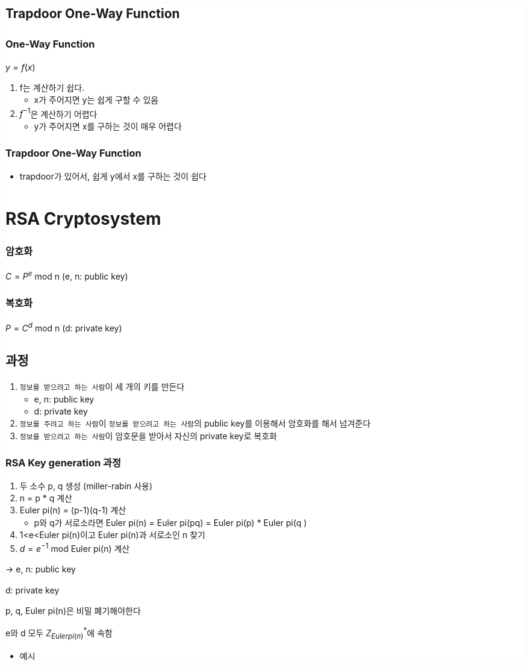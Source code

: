 ## Trapdoor One-Way Function

### One-Way Function

$y = f(x)$

1. f는 계산하기 쉽다.
    - x가 주어지면 y는 쉽게 구할 수 있음
2. $f^{-1}$은 계산하기 어렵다
    - y가 주어지면 x를 구하는 것이 매우 어렵다
    

### Trapdoor One-Way Function

- trapdoor가 있어서, 쉽게 y에서 x를 구하는 것이 쉽다

# RSA Cryptosystem

### 암호화

$C = P^e$ mod n (e, n: public key)

### 복호화

$P = C^d$ mod n (d: private key)

## 과정

1. `정보를 받으려고 하는 사람`이 세 개의 키를 만든다
    - e, n: public key
    - d: private key
2. `정보를 주려고 하는 사람`이 `정보를 받으려고 하는 사람`의 public key를 이용해서 암호화를 해서 넘겨준다
3. `정보를 받으려고 하는 사람`이 암호문을 받아서 자신의 private key로 복호화 

### RSA Key generation 과정

1. 두 소수 p, q 생성 (miller-rabin 사용)
2. n = p * q 계산
3. Euler pi(n) = (p-1)(q-1) 계산
    - p와 q가 서로소라면 Euler pi(n) = Euler pi(pq) = Euler pi(p) * Euler pi(q )
4. 1<e<Euler pi(n)이고 Euler pi(n)과 서로소인 n 찾기
5. $d=e^{-1}$ mod Euler pi(n) 계산

→ e, n: public key

d: private key

p, q, Euler pi(n)은 비밀 폐기해야한다

e와 d 모두 $Z^*_{Euler pi(n)}$에 속함

- 예시
    